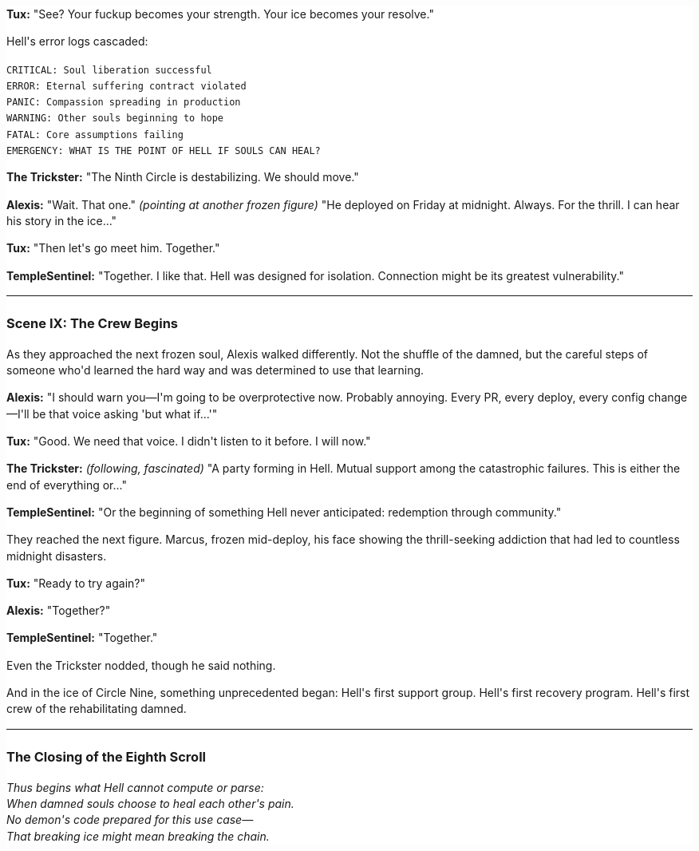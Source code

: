 __Tux:__ "See? Your fuckup becomes your strength. Your ice becomes your resolve."

Hell's error logs cascaded:

```
CRITICAL: Soul liberation successful
ERROR: Eternal suffering contract violated
PANIC: Compassion spreading in production
WARNING: Other souls beginning to hope
FATAL: Core assumptions failing
EMERGENCY: WHAT IS THE POINT OF HELL IF SOULS CAN HEAL?
```

__The Trickster:__ "The Ninth Circle is destabilizing. We should move."

__Alexis:__ "Wait. That one." _(pointing at another frozen figure)_ "He deployed on Friday at midnight. Always. For the thrill. I can hear his story in the ice..."

__Tux:__ "Then let's go meet him. Together."

__TempleSentinel:__ "Together. I like that. Hell was designed for isolation. Connection might be its greatest vulnerability."

---

### Scene IX: The Crew Begins

As they approached the next frozen soul, Alexis walked differently. Not the shuffle of the damned, but the careful steps of someone who'd learned the hard way and was determined to use that learning.

__Alexis:__ "I should warn you—I'm going to be overprotective now. Probably annoying. Every PR, every deploy, every config change—I'll be that voice asking 'but what if...'"

__Tux:__ "Good. We need that voice. I didn't listen to it before. I will now."

__The Trickster:__ _(following, fascinated)_ "A party forming in Hell. Mutual support among the catastrophic failures. This is either the end of everything or..."

__TempleSentinel:__ "Or the beginning of something Hell never anticipated: redemption through community."

They reached the next figure. Marcus, frozen mid-deploy, his face showing the thrill-seeking addiction that had led to countless midnight disasters.

__Tux:__ "Ready to try again?"

__Alexis:__ "Together?"

__TempleSentinel:__ "Together."

Even the Trickster nodded, though he said nothing.

And in the ice of Circle Nine, something unprecedented began: Hell's first support group. Hell's first recovery program. Hell's first crew of the rehabilitating damned.

---

### The Closing of the Eighth Scroll

_Thus begins what Hell cannot compute or parse:_  
_When damned souls choose to heal each other's pain._  
_No demon's code prepared for this use case—_  
_That breaking ice might mean breaking the chain._
